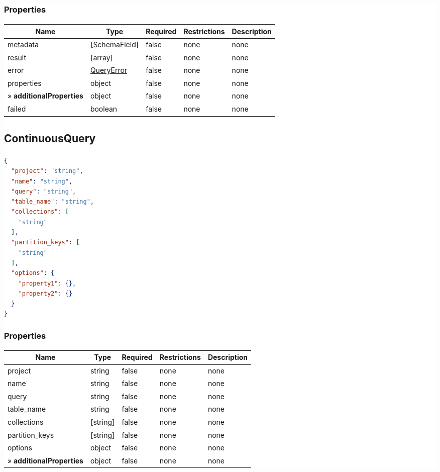 ### Properties

|Name|Type|Required|Restrictions|Description|
|---|---|---|---|---|
|metadata|[[SchemaField](#schemaschemafield)]|false|none|none|
|result|[array]|false|none|none|
|error|[QueryError](#schemaqueryerror)|false|none|none|
|properties|object|false|none|none|
|» **additionalProperties**|object|false|none|none|
|failed|boolean|false|none|none|

<h2 id="tocScontinuousquery">ContinuousQuery</h2>

<a id="schemacontinuousquery"></a>

```json
{
  "project": "string",
  "name": "string",
  "query": "string",
  "table_name": "string",
  "collections": [
    "string"
  ],
  "partition_keys": [
    "string"
  ],
  "options": {
    "property1": {},
    "property2": {}
  }
}

```

### Properties

|Name|Type|Required|Restrictions|Description|
|---|---|---|---|---|
|project|string|false|none|none|
|name|string|false|none|none|
|query|string|false|none|none|
|table_name|string|false|none|none|
|collections|[string]|false|none|none|
|partition_keys|[string]|false|none|none|
|options|object|false|none|none|
|» **additionalProperties**|object|false|none|none|
